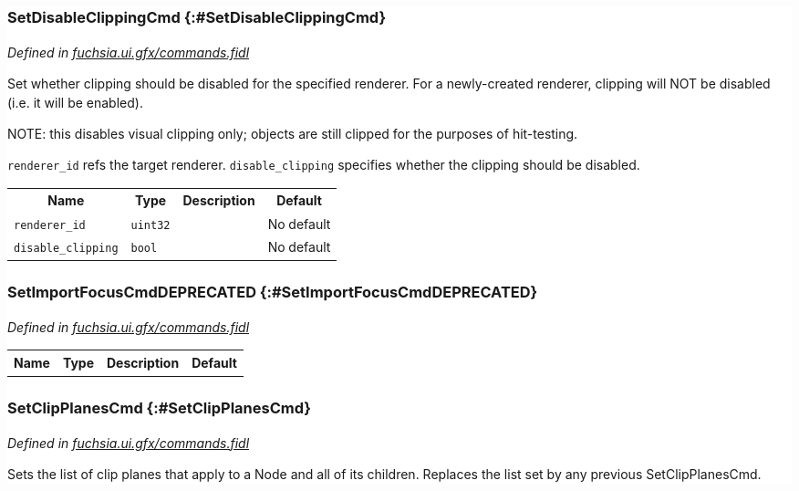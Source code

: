</table>

### SetDisableClippingCmd {:#SetDisableClippingCmd}
*Defined in [fuchsia.ui.gfx/commands.fidl](https://fuchsia.googlesource.com/fuchsia/+/master/sdk/fidl/fuchsia.ui.gfx/commands.fidl#745)*



 Set whether clipping should be disabled for the specified renderer.  For a
 newly-created renderer, clipping will NOT be disabled (i.e. it will be
 enabled).

 NOTE: this disables visual clipping only; objects are still clipped for the
 purposes of hit-testing.

 `renderer_id` refs the target renderer.
 `disable_clipping` specifies whether the clipping should be disabled.


<table>
    <tr><th>Name</th><th>Type</th><th>Description</th><th>Default</th></tr><tr>
            <td><code>renderer_id</code></td>
            <td>
                <code>uint32</code>
            </td>
            <td></td>
            <td>No default</td>
        </tr><tr>
            <td><code>disable_clipping</code></td>
            <td>
                <code>bool</code>
            </td>
            <td></td>
            <td>No default</td>
        </tr>
</table>

### SetImportFocusCmdDEPRECATED {:#SetImportFocusCmdDEPRECATED}
*Defined in [fuchsia.ui.gfx/commands.fidl](https://fuchsia.googlesource.com/fuchsia/+/master/sdk/fidl/fuchsia.ui.gfx/commands.fidl#751)*





<table>
    <tr><th>Name</th><th>Type</th><th>Description</th><th>Default</th></tr>
</table>

### SetClipPlanesCmd {:#SetClipPlanesCmd}
*Defined in [fuchsia.ui.gfx/commands.fidl](https://fuchsia.googlesource.com/fuchsia/+/master/sdk/fidl/fuchsia.ui.gfx/commands.fidl#759)*



 Sets the list of clip planes that apply to a Node and all of its children.  Replaces
 the list set by any previous SetClipPlanesCmd.
